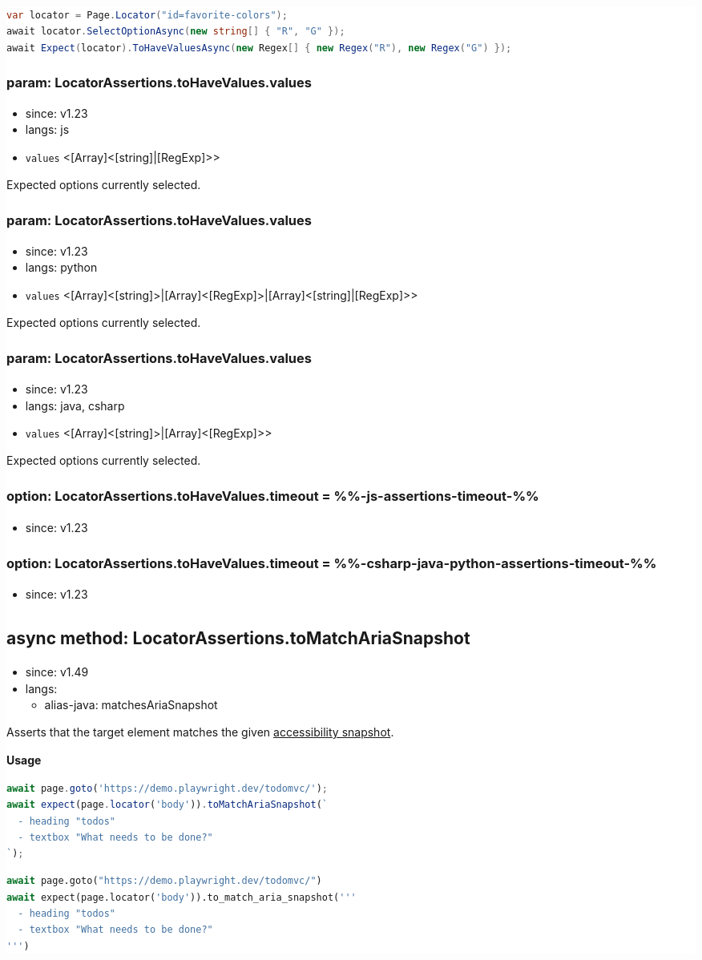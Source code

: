 ```csharp
var locator = Page.Locator("id=favorite-colors");
await locator.SelectOptionAsync(new string[] { "R", "G" });
await Expect(locator).ToHaveValuesAsync(new Regex[] { new Regex("R"), new Regex("G") });
```

### param: LocatorAssertions.toHaveValues.values
* since: v1.23
* langs: js
- `values` <[Array]<[string]|[RegExp]>>

Expected options currently selected.

### param: LocatorAssertions.toHaveValues.values
* since: v1.23
* langs: python
- `values` <[Array]<[string]>|[Array]<[RegExp]>|[Array]<[string]|[RegExp]>>

Expected options currently selected.

### param: LocatorAssertions.toHaveValues.values
* since: v1.23
* langs: java, csharp
- `values` <[Array]<[string]>|[Array]<[RegExp]>>

Expected options currently selected.

### option: LocatorAssertions.toHaveValues.timeout = %%-js-assertions-timeout-%%
* since: v1.23

### option: LocatorAssertions.toHaveValues.timeout = %%-csharp-java-python-assertions-timeout-%%
* since: v1.23


## async method: LocatorAssertions.toMatchAriaSnapshot
* since: v1.49
* langs:
  - alias-java: matchesAriaSnapshot

Asserts that the target element matches the given [accessibility snapshot](../aria-snapshots.md).

**Usage**

```js
await page.goto('https://demo.playwright.dev/todomvc/');
await expect(page.locator('body')).toMatchAriaSnapshot(`
  - heading "todos"
  - textbox "What needs to be done?"
`);
```

```python async
await page.goto("https://demo.playwright.dev/todomvc/")
await expect(page.locator('body')).to_match_aria_snapshot('''
  - heading "todos"
  - textbox "What needs to be done?"
''')
```

